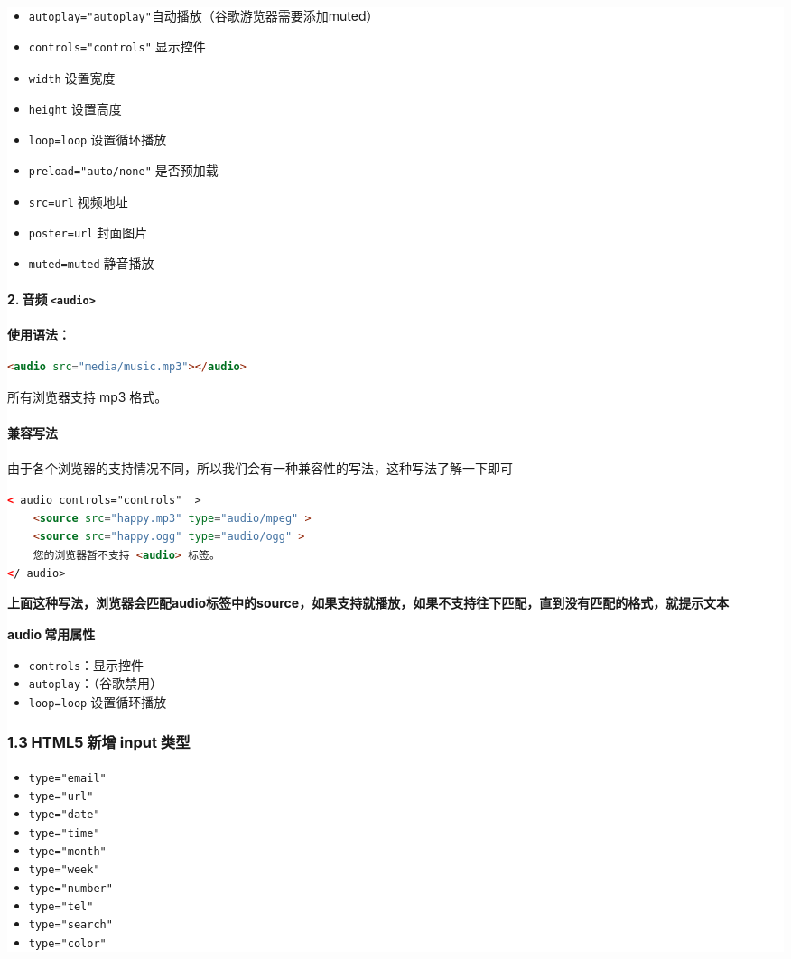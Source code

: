- `autoplay="autoplay"`自动播放（谷歌游览器需要添加muted）

- `controls="controls"` 显示控件

- `width` 设置宽度

- `height` 设置高度

- `loop=loop` 设置循环播放

- `preload="auto/none"` 是否预加载

- `src=url` 视频地址

- `poster=url` 封面图片

- `muted=muted` 静音播放

#### 2. 音频 `<audio>`

**使用语法：**

```html
<audio src="media/music.mp3"></audio>
```

所有浏览器支持 mp3 格式。

#### 兼容写法

由于各个浏览器的支持情况不同，所以我们会有一种兼容性的写法，这种写法了解一下即可

```html
< audio controls="controls"  >
    <source src="happy.mp3" type="audio/mpeg" >
    <source src="happy.ogg" type="audio/ogg" >
    您的浏览器暂不支持 <audio> 标签。
</ audio>
```

**上面这种写法，浏览器会匹配audio标签中的source，如果支持就播放，如果不支持往下匹配，直到没有匹配的格式，就提示文本**

**audio 常用属性**

- `controls`：显示控件
- `autoplay`：（谷歌禁用）
- `loop=loop` 设置循环播放

### 1.3 HTML5 新增 input 类型

- `type="email"`
- `type="url"`
- `type="date"`
- `type="time"`
- `type="month"`
- `type="week"`
- `type="number"`
- `type="tel"`
- `type="search"`
- `type="color"`
